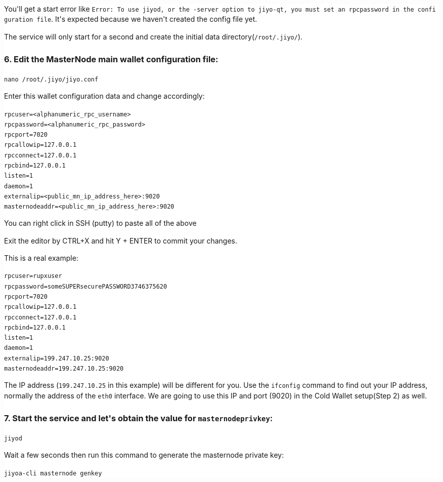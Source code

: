 You'll get a start error like `Error: To use jiyod, or the -server option to jiyo-qt, you must set an rpcpassword in the configuration file`. It's expected because we haven't created the config file yet.

The service will only start for a second and create the initial data directory(`/root/.jiyo/`).

### 6. Edit the MasterNode main wallet configuration file:
```
nano /root/.jiyo/jiyo.conf
```

Enter this wallet configuration data and change accordingly:
```
rpcuser=<alphanumeric_rpc_username>
rpcpassword=<alphanumeric_rpc_password>
rpcport=7020
rpcallowip=127.0.0.1
rpcconnect=127.0.0.1
rpcbind=127.0.0.1
listen=1
daemon=1
externalip=<public_mn_ip_address_here>:9020
masternodeaddr=<public_mn_ip_address_here>:9020
```
You can right click in SSH (putty) to paste all of the above

Exit the editor by CTRL+X and hit Y + ENTER to commit your changes.

This is a real example:
```
rpcuser=rupxuser
rpcpassword=someSUPERsecurePASSWORD3746375620
rpcport=7020
rpcallowip=127.0.0.1
rpcconnect=127.0.0.1
rpcbind=127.0.0.1
listen=1
daemon=1
externalip=199.247.10.25:9020
masternodeaddr=199.247.10.25:9020
```

The IP address (`199.247.10.25` in this example) will be different for you. Use the `ifconfig` command to find out your IP address, normally the address of the `eth0` interface. We are going to use this IP and port (9020) in the Cold Wallet setup(Step 2) as well.

### 7. Start the service and let's obtain the value for `masternodeprivkey`:
```
jiyod
```

Wait a few seconds then run this command to generate the masternode private key:
```
jiyoa-cli masternode genkey
```
